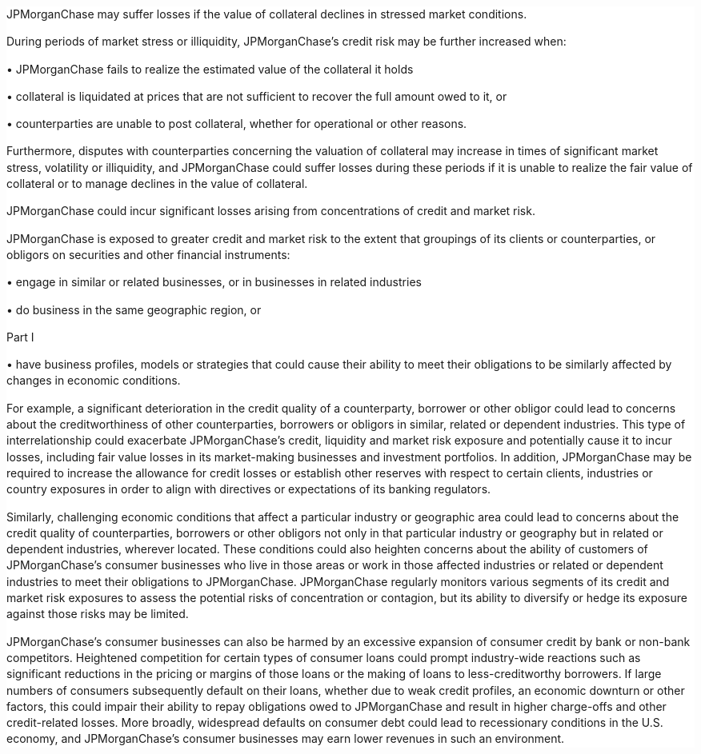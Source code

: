 JPMorganChase may suffer losses if the value of collateral declines in stressed market conditions. 

During periods of market stress or illiquidity, JPMorganChase’s credit risk may be further increased when: 

• JPMorganChase fails to realize the estimated value of the collateral it holds 

• collateral is liquidated at prices that are not sufficient to recover the full amount owed to it, or 

• counterparties are unable to post collateral, whether for operational or other reasons. 

Furthermore, disputes with counterparties concerning the valuation of collateral may increase in times of significant market stress, volatility or illiquidity, and JPMorganChase could suffer losses during these periods if it is unable to realize the fair value of collateral or to manage declines in the value of collateral. 

JPMorganChase could incur significant losses arising from concentrations of credit and market risk. 

JPMorganChase is exposed to greater credit and market risk to the extent that groupings of its clients or counterparties, or obligors on securities and other financial instruments: 

• engage in similar or related businesses, or in businesses in related industries 

• do business in the same geographic region, or 

Part I 

• have business profiles, models or strategies that could cause their ability to meet their obligations to be similarly affected by changes in economic conditions. 

For example, a significant deterioration in the credit quality of a counterparty, borrower or other obligor could lead to concerns about the creditworthiness of other counterparties, borrowers or obligors in similar, related or dependent industries. This type of interrelationship could exacerbate JPMorganChase’s credit, liquidity and market risk exposure and potentially cause it to incur losses, including fair value losses in its market-making businesses and investment portfolios. In addition, JPMorganChase may be required to increase the allowance for credit losses or establish other reserves with respect to certain clients, industries or country exposures in order to align with directives or expectations of its banking regulators. 

Similarly, challenging economic conditions that affect a particular industry or geographic area could lead to concerns about the credit quality of counterparties, borrowers or other obligors not only in that particular industry or geography but in related or dependent industries, wherever located. These conditions could also heighten concerns about the ability of customers of JPMorganChase’s consumer businesses who live in those areas or work in those affected industries or related or dependent industries to meet their obligations to JPMorganChase. JPMorganChase regularly monitors various segments of its credit and market risk exposures to assess the potential risks of concentration or contagion, but its ability to diversify or hedge its exposure against those risks may be limited. 

JPMorganChase’s consumer businesses can also be harmed by an excessive expansion of consumer credit by bank or non-bank competitors. Heightened competition for certain types of consumer loans could prompt industry-wide reactions such as significant reductions in the pricing or margins of those loans or the making of loans to less-creditworthy borrowers. If large numbers of consumers subsequently default on their loans, whether due to weak credit profiles, an economic downturn or other factors, this could impair their ability to repay obligations owed to JPMorganChase and result in higher charge-offs and other credit-related losses. More broadly, widespread defaults on consumer debt could lead to recessionary conditions in the U.S. economy, and JPMorganChase’s consumer businesses may earn lower revenues in such an environment. 
